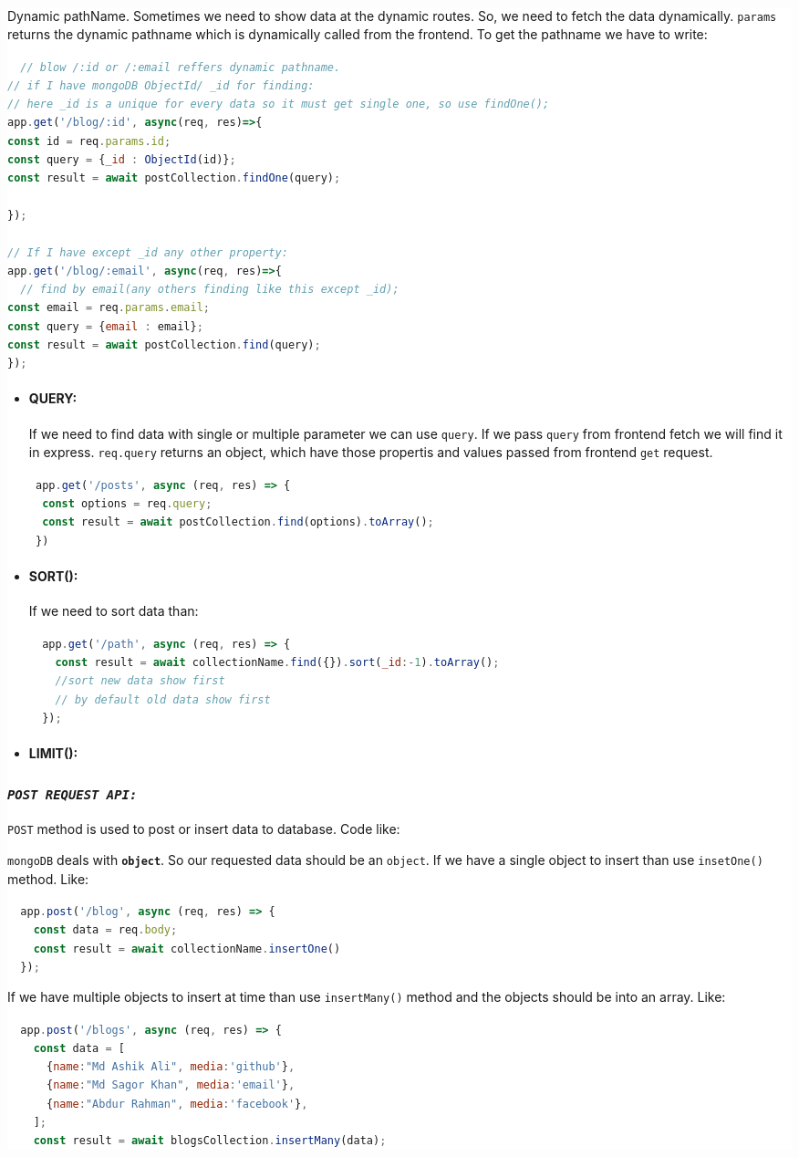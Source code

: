   Dynamic pathName. Sometimes we need to show data at the dynamic routes. So, we need to fetch the data dynamically. `params` returns the dynamic pathname which is dynamically called from the frontend. To get the pathname we have to write: 
  ```js
    // blow /:id or /:email reffers dynamic pathname.
  // if I have mongoDB ObjectId/ _id for finding:
  // here _id is a unique for every data so it must get single one, so use findOne();
  app.get('/blog/:id', async(req, res)=>{
  const id = req.params.id;
  const query = {_id : ObjectId(id)};
  const result = await postCollection.findOne(query);
  
  });

  // If I have except _id any other property:
  app.get('/blog/:email', async(req, res)=>{
    // find by email(any others finding like this except _id);
  const email = req.params.email;
  const query = {email : email};
  const result = await postCollection.find(query);
  });
  ```
- #### **QUERY:**
  If we need to find data with single or multiple parameter we can use `query`. If we pass `query` from frontend fetch we will find it in express. `req.query` returns an object, which have those propertis and values passed from frontend `get` request.
  ```js
   app.get('/posts', async (req, res) => {
    const options = req.query;
    const result = await postCollection.find(options).toArray();
   })
   ```
- #### **SORT():**
  If we need to sort data than:
  ```js
    app.get('/path', async (req, res) => {
      const result = await collectionName.find({}).sort(_id:-1).toArray();
      //sort new data show first
      // by default old data show first
    });
  ```
- #### **LIMIT():**




### ***`POST REQUEST API:`***
`POST` method is used to post or insert data to database. Code like:

`mongoDB` deals with **`object`**. So our requested data should be an `object`. If we have a single object to insert than use `insetOne()` method. Like:
```js
  app.post('/blog', async (req, res) => {
    const data = req.body;
    const result = await collectionName.insertOne()
  });
```
If we have multiple objects to insert at time than use `insertMany()` method and the objects should be into an array. Like:
```js
  app.post('/blogs', async (req, res) => {
    const data = [
      {name:"Md Ashik Ali", media:'github'},
      {name:"Md Sagor Khan", media:'email'},
      {name:"Abdur Rahman", media:'facebook'},
    ];
    const result = await blogsCollection.insertMany(data);
```